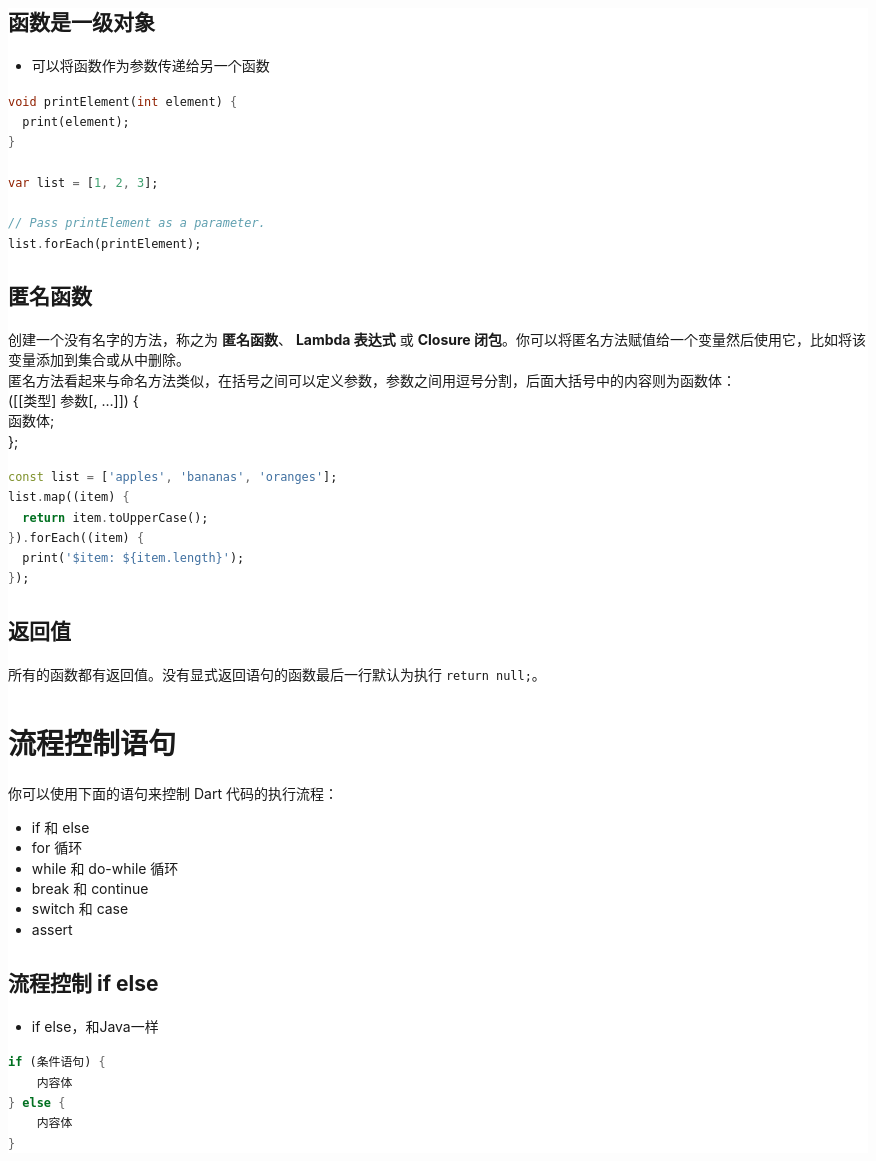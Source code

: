 ## 函数是一级对象

- 可以将函数作为参数传递给另一个函数

```dart
void printElement(int element) {
  print(element);
}

var list = [1, 2, 3];

// Pass printElement as a parameter.
list.forEach(printElement);
```

## 匿名函数

创建一个没有名字的方法，称之为 **匿名函数**、 **Lambda 表达式** 或 **Closure 闭包**。你可以将匿名方法赋值给一个变量然后使用它，比如将该变量添加到集合或从中删除。<br />匿名方法看起来与命名方法类似，在括号之间可以定义参数，参数之间用逗号分割，后面大括号中的内容则为函数体：<br />([[类型] 参数[, …]]) {<br />  函数体;<br />};

```dart
const list = ['apples', 'bananas', 'oranges'];
list.map((item) {
  return item.toUpperCase();
}).forEach((item) {
  print('$item: ${item.length}');
});
```

## 返回值

所有的函数都有返回值。没有显式返回语句的函数最后一行默认为执行 `return null;`。

# 流程控制语句

你可以使用下面的语句来控制 Dart 代码的执行流程：

- if 和 else
- for 循环
- while 和 do-while 循环
- break 和 continue
- switch 和 case
- assert

## 流程控制 if else

- if else，和Java一样

```dart
if (条件语句) {
    内容体
} else {
    内容体
}
```
